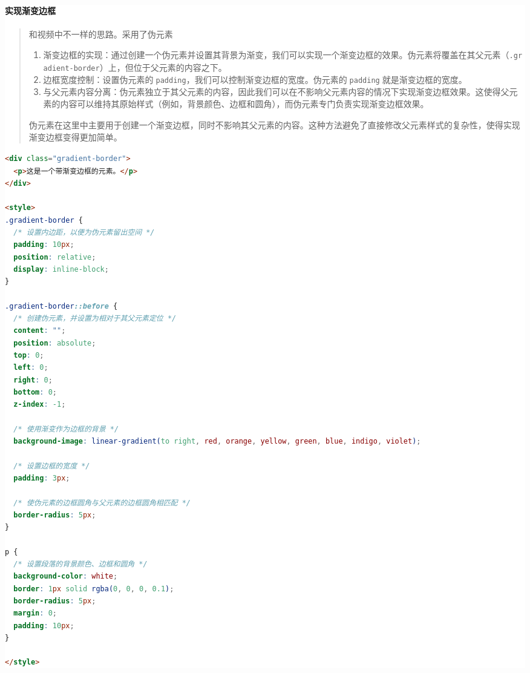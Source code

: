 #### 实现渐变边框

> 和视频中不一样的思路。采用了伪元素
>
> 1. 渐变边框的实现：通过创建一个伪元素并设置其背景为渐变，我们可以实现一个渐变边框的效果。伪元素将覆盖在其父元素（`.gradient-border`）上，但位于父元素的内容之下。
> 2. 边框宽度控制：设置伪元素的 `padding`，我们可以控制渐变边框的宽度。伪元素的 `padding` 就是渐变边框的宽度。
> 3. 与父元素内容分离：伪元素独立于其父元素的内容，因此我们可以在不影响父元素内容的情况下实现渐变边框效果。这使得父元素的内容可以维持其原始样式（例如，背景颜色、边框和圆角），而伪元素专门负责实现渐变边框效果。
>
> 伪元素在这里中主要用于创建一个渐变边框，同时不影响其父元素的内容。这种方法避免了直接修改父元素样式的复杂性，使得实现渐变边框变得更加简单。

```html
<div class="gradient-border">
  <p>这是一个带渐变边框的元素。</p>
</div>

<style>
.gradient-border {
  /* 设置内边距，以便为伪元素留出空间 */
  padding: 10px;
  position: relative;
  display: inline-block;
}

.gradient-border::before {
  /* 创建伪元素，并设置为相对于其父元素定位 */
  content: "";
  position: absolute;
  top: 0;
  left: 0;
  right: 0;
  bottom: 0;
  z-index: -1;

  /* 使用渐变作为边框的背景 */
  background-image: linear-gradient(to right, red, orange, yellow, green, blue, indigo, violet);

  /* 设置边框的宽度 */
  padding: 3px;

  /* 使伪元素的边框圆角与父元素的边框圆角相匹配 */
  border-radius: 5px;
}

p {
  /* 设置段落的背景颜色、边框和圆角 */
  background-color: white;
  border: 1px solid rgba(0, 0, 0, 0.1);
  border-radius: 5px;
  margin: 0;
  padding: 10px;
}

</style>
```
